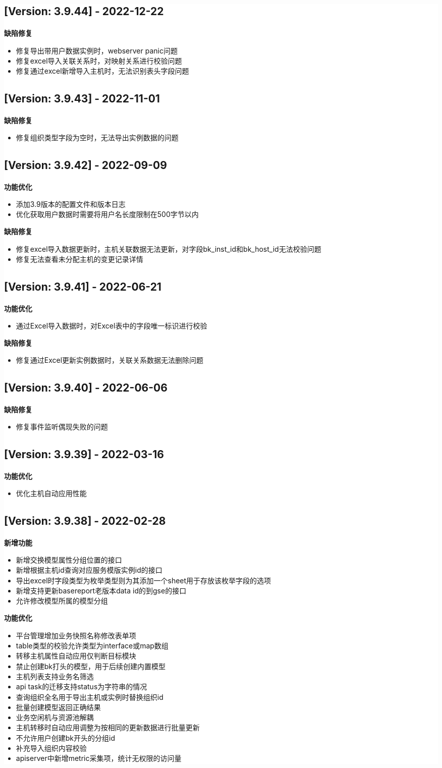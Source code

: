 ## [Version: 3.9.44] - 2022-12-22

**缺陷修复**

- 修复导出带用户数据实例时，webserver panic问题
- 修复excel导入关联关系时，对映射关系进行校验问题
- 修复通过excel新增导入主机时，无法识别表头字段问题

## [Version: 3.9.43] - 2022-11-01

**缺陷修复**
- 修复组织类型字段为空时，无法导出实例数据的问题

## [Version: 3.9.42] - 2022-09-09
**功能优化**
- 添加3.9版本的配置文件和版本日志
- 优化获取用户数据时需要将用户名长度限制在500字节以内

**缺陷修复**
- 修复excel导入数据更新时，主机关联数据无法更新，对字段bk_inst_id和bk_host_id无法校验问题
- 修复无法查看未分配主机的变更记录详情

## [Version: 3.9.41] - 2022-06-21
**功能优化**
- 通过Excel导入数据时，对Excel表中的字段唯一标识进行校验

**缺陷修复**
- 修复通过Excel更新实例数据时，关联关系数据无法删除问题

## [Version: 3.9.40] - 2022-06-06
**缺陷修复**
- 修复事件监听偶现失败的问题

## [Version: 3.9.39] - 2022-03-16
**功能优化**
- 优化主机自动应用性能

## [Version: 3.9.38] - 2022-02-28
**新增功能**
- 新增交换模型属性分组位置的接口
- 新增根据主机id查询对应服务模版实例id的接口
- 导出excel时字段类型为枚举类型则为其添加一个sheet用于存放该枚举字段的选项
- 新增支持更新basereport老版本data id的到gse的接口
- 允许修改模型所属的模型分组

**功能优化**
- 平台管理增加业务快照名称修改表单项
- table类型的校验允许类型为interface或map数组
- 转移主机属性自动应用仅判断目标模块 
- 禁止创建bk打头的模型，用于后续创建内置模型
- 主机列表支持业务名筛选
- api task的迁移支持status为字符串的情况 
- 查询组织全名用于导出主机或实例时替换组织id
- 批量创建模型返回正确结果
- 业务空闲机与资源池解耦
- 主机转移时自动应用调整为按相同的更新数据进行批量更新
- 不允许用户创建bk开头的分组id
- 补充导入组织内容校验
- apiserver中新增metric采集项，统计无权限的访问量
